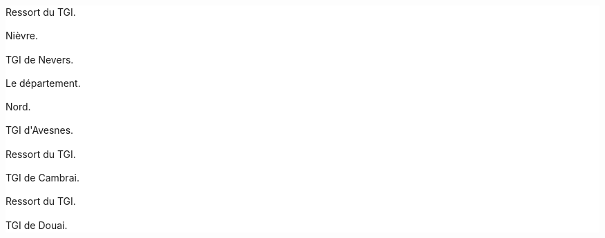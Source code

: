</td>
      <td valign="top" width="340">

Ressort du TGI.

</td>
    </tr>
    <tr>
      <td valign="top" width="189">

Nièvre.

</td>
      <td width="189" valign="top">

TGI de Nevers.

</td>
      <td valign="top" width="340">

Le département.

</td>
    </tr>
    <tr>
      <td width="189" valign="top">

Nord.

</td>
      <td valign="top" width="189">

TGI d'Avesnes.

</td>
      <td valign="top" width="340">

Ressort du TGI.

</td>
    </tr>
    <tr>
      <td valign="top" width="189">
      </td><td width="189" valign="top">

TGI de Cambrai.

</td>
      <td valign="top" width="340">

Ressort du TGI.

</td>
    </tr>
    <tr>
      <td valign="top" width="189">
      </td><td width="189" valign="top">

TGI de Douai.
